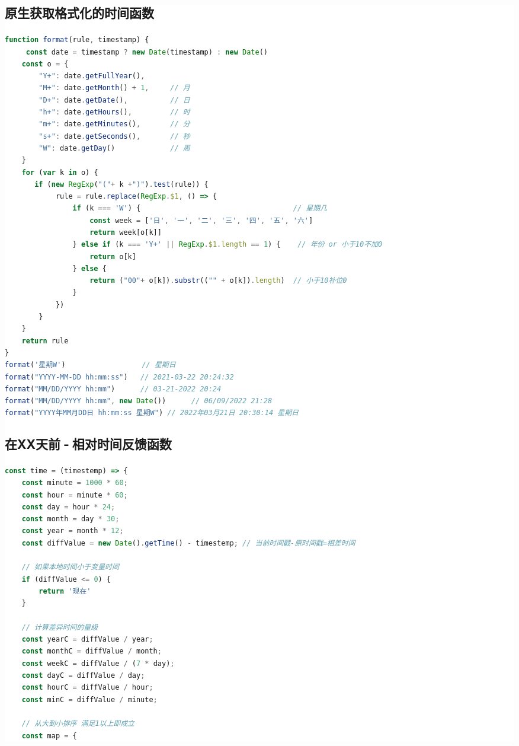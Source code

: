 ## 原生获取格式化的时间函数

```js
function format(rule, timestamp) {
     const date = timestamp ? new Date(timestamp) : new Date()
    const o = {
        "Y+": date.getFullYear(),
        "M+": date.getMonth() + 1,     // 月
        "D+": date.getDate(),          // 日
        "h+": date.getHours(),         // 时
        "m+": date.getMinutes(),       // 分
        "s+": date.getSeconds(),       // 秒
        "W": date.getDay()             // 周
    }
    for (var k in o) {
       if (new RegExp("("+ k +")").test(rule)) {
            rule = rule.replace(RegExp.$1, () => {
                if (k === 'W') {                                    // 星期几
                    const week = ['日', '一', '二', '三', '四', '五', '六']
                    return week[o[k]]
                } else if (k === 'Y+' || RegExp.$1.length == 1) {    // 年份 or 小于10不加0
                    return o[k]
                } else {
                    return ("00"+ o[k]).substr(("" + o[k]).length)  // 小于10补位0
                }
            })
        }
    }
    return rule
}
format('星期W')                  // 星期日
format("YYYY-MM-DD hh:mm:ss")   // 2021-03-22 20:24:32
format("MM/DD/YYYY hh:mm")      // 03-21-2022 20:24
format("MM/DD/YYYY hh:mm", new Date())      // 06/09/2022 21:28
format("YYYY年MM月DD日 hh:mm:ss 星期W") // 2022年03月21日 20:30:14 星期日
```

## 在XX天前 - 相对时间反馈函数

```js
const time = (timestemp) => {
    const minute = 1000 * 60;
    const hour = minute * 60;
    const day = hour * 24;
    const month = day * 30;
    const year = month * 12;
    const diffValue = new Date().getTime() - timestemp; // 当前时间戳-原时间戳=相差时间

    // 如果本地时间小于变量时间
    if (diffValue <= 0) {
        return '现在'
    }

    // 计算差异时间的量级
    const yearC = diffValue / year;
    const monthC = diffValue / month;
    const weekC = diffValue / (7 * day);
    const dayC = diffValue / day;
    const hourC = diffValue / hour;
    const minC = diffValue / minute;

    // 从大到小排序 满足1以上即成立
    const map = {
```